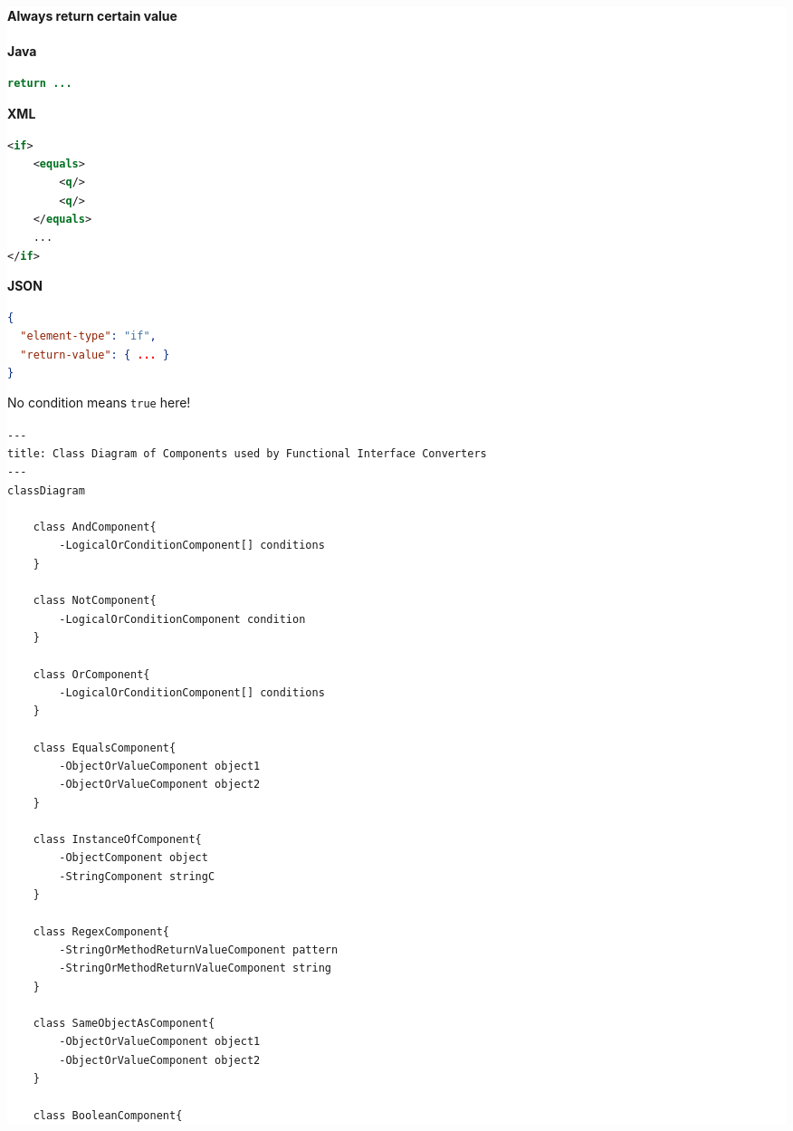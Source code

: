 #### Always return certain value
__Java__
```Java
return ...
```

__XML__
```XML
<if>
    <equals>
        <q/>
        <q/>
    </equals>
    ...
</if>
```

__JSON__
```JSON
{
  "element-type": "if",
  "return-value": { ... }
}
```
No condition means `true` here!



```mermaid
---
title: Class Diagram of Components used by Functional Interface Converters
---
classDiagram
    
    class AndComponent{
        -LogicalOrConditionComponent[] conditions
    }

    class NotComponent{
        -LogicalOrConditionComponent condition
    }

    class OrComponent{
        -LogicalOrConditionComponent[] conditions
    }
    
    class EqualsComponent{
        -ObjectOrValueComponent object1
        -ObjectOrValueComponent object2
    }
    
    class InstanceOfComponent{
        -ObjectComponent object
        -StringComponent stringC
    }
    
    class RegexComponent{
        -StringOrMethodReturnValueComponent pattern
        -StringOrMethodReturnValueComponent string
    }
    
    class SameObjectAsComponent{
        -ObjectOrValueComponent object1
        -ObjectOrValueComponent object2
    }
    
    class BooleanComponent{
```